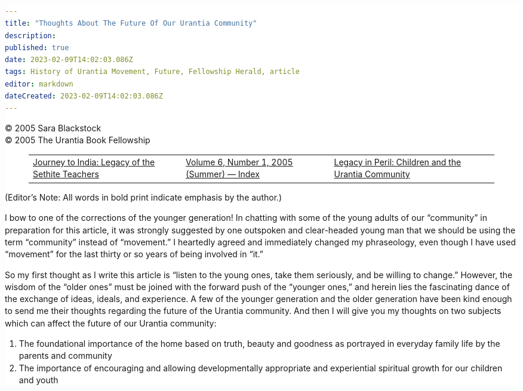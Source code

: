 ```yaml
---
title: "Thoughts About The Future Of Our Urantia Community"
description: 
published: true
date: 2023-02-09T14:02:03.086Z
tags: History of Urantia Movement, Future, Fellowship Herald, article
editor: markdown
dateCreated: 2023-02-09T14:02:03.086Z
---
```


<p class="v-card v-sheet theme--light grey lighten-3 px-2">© 2005 Sara Blackstock<br>© 2005 The Urantia Book Fellowship</p>
<figure class="table chapter-navigator">
  <table>
    <tbody>
      <tr>
        <td>
        <a href="/en/article/Dave_Holt/Journey_to_India_Legacy_of_the_Sethite_Teachers">
          <span class="mdi mdi-arrow-left-drop-circle"></span><span class="pl-2">Journey to India: Legacy of the Sethite Teachers</span>
        </a>
        </td>
        <td>
        <a href="/en/index/articles_herald#volume-6-number-1-2005-summer">
          <span class="mdi mdi-book-open-variant"></span><span class="pl-2">Volume 6, Number 1, 2005 (Summer) — Index</span>
        </a>
        </td>
        <td>
        <a href="/en/article/Tom_Allen/Legacy_in_Peril_Children_and_the_Urantia_Community">
          <span class="pr-2">Legacy in Peril: Children and the Urantia Community</span><span class="mdi mdi-arrow-right-drop-circle"></span>
        </a>
        </td>
      </tr>
    </tbody>
  </table>
</figure>


(Editor’s Note: All words in bold print indicate emphasis by the author.)

I bow to one of the corrections of the younger generation! In chatting with some of the young adults of our “community” in preparation for this article, it was strongly suggested by one outspoken and clear-headed young man that we should be using the term “community” instead of “movement.” I heartedly agreed and immediately changed my phraseology, even though I have used “movement” for the last thirty or so years of being involved in “it.”

So my first thought as I write this article is “listen to the young ones, take them seriously, and be willing to change.” However, the wisdom of the “older ones” must be joined with the forward push of the “younger ones,” and herein lies the fascinating dance of the exchange of ideas, ideals, and experience. A few of the younger generation and the older generation have been kind enough to send me their thoughts regarding the future of the Urantia community. And then I will give you my thoughts on two subjects which can affect the future of our Urantia community:
1. The foundational importance of the home based on truth, beauty and goodness as portrayed in everyday family life by the parents and community
2. The importance of encouraging and allowing developmentally appropriate and experiential spiritual growth for our children and youth
